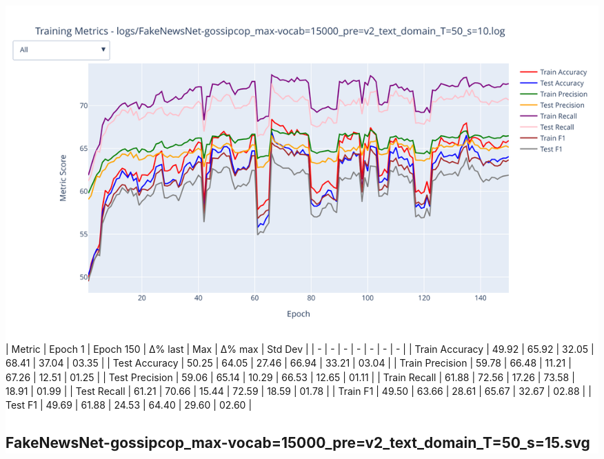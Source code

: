 ![FakeNewsNet-gossipcop_max-vocab=15000_pre=v2_text_domain_T=50_s=10.svg](imgs/FakeNewsNet-gossipcop_max-vocab=15000_pre=v2_text_domain_T=50_s=10.svg)
| Metric | Epoch 1 | Epoch 150 | &#8710;% last | Max | &#8710;% max | Std Dev |
| - | - | - | - | - | - | - |
| Train Accuracy | 49.92 | 65.92 | 32.05 | 68.41 | 37.04 | 03.35 |
| Test Accuracy | 50.25 | 64.05 | 27.46 | 66.94 | 33.21 | 03.04 |
| Train Precision | 59.78 | 66.48 | 11.21 | 67.26 | 12.51 | 01.25 |
| Test Precision | 59.06 | 65.14 | 10.29 | 66.53 | 12.65 | 01.11 |
| Train Recall | 61.88 | 72.56 | 17.26 | 73.58 | 18.91 | 01.99 |
| Test Recall | 61.21 | 70.66 | 15.44 | 72.59 | 18.59 | 01.78 |
| Train F1 | 49.50 | 63.66 | 28.61 | 65.67 | 32.67 | 02.88 |
| Test F1 | 49.69 | 61.88 | 24.53 | 64.40 | 29.60 | 02.60 |
## FakeNewsNet-gossipcop_max-vocab=15000_pre=v2_text_domain_T=50_s=15.svg